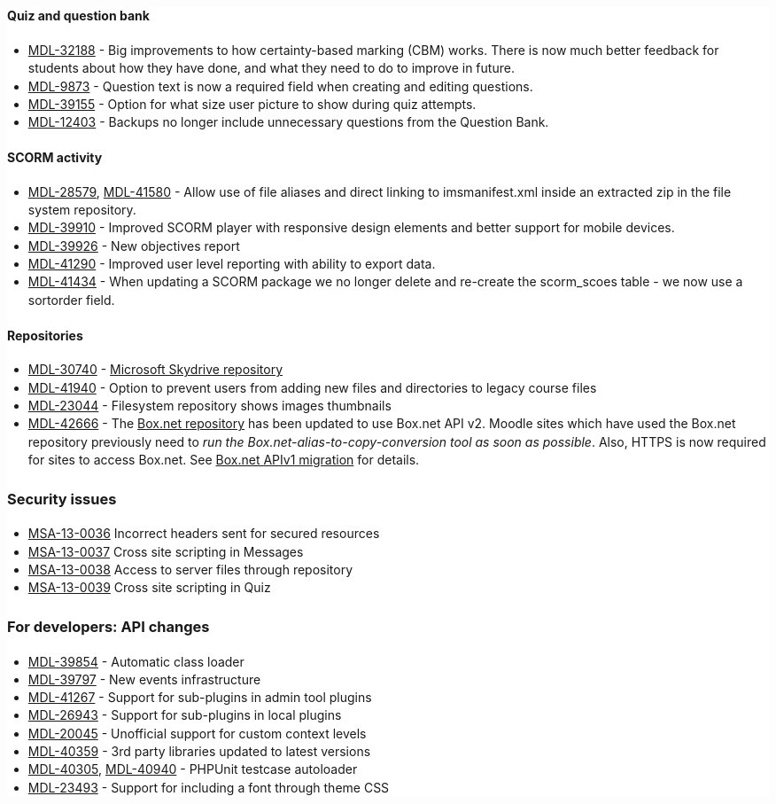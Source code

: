#### Quiz and question bank

- [MDL-32188](https://tracker.moodle.org/browse/MDL-32188) - Big improvements to how certainty-based marking (CBM) works. There is now much better feedback for students about how they have done, and what they need to do to improve in future.
- [MDL-9873](https://tracker.moodle.org/browse/MDL-9873)  - Question text is now a required field when creating and editing questions.
- [MDL-39155](https://tracker.moodle.org/browse/MDL-39155) - Option for what size user picture to show during quiz attempts.
- [MDL-12403](https://tracker.moodle.org/browse/MDL-12403) - Backups no longer include unnecessary questions from the Question Bank.

#### SCORM activity

- [MDL-28579](https://tracker.moodle.org/browse/MDL-28579), [MDL-41580](https://tracker.moodle.org/browse/MDL-41580) - Allow use of file aliases and direct linking to imsmanifest.xml inside an extracted zip in the file system repository.
- [MDL-39910](https://tracker.moodle.org/browse/MDL-39910) - Improved SCORM player with responsive design elements and better support for mobile devices.
- [MDL-39926](https://tracker.moodle.org/browse/MDL-39926) - New objectives report
- [MDL-41290](https://tracker.moodle.org/browse/MDL-41290) - Improved user level reporting with ability to export data.
- [MDL-41434](https://tracker.moodle.org/browse/MDL-41434) - When updating a SCORM package we no longer delete and re-create the scorm_scoes table - we now use a sortorder field.

#### Repositories

- [MDL-30740](https://tracker.moodle.org/browse/MDL-30740) - [Microsoft Skydrive repository](https://docs.moodle.org/26/en/Skydrive_repository)
- [MDL-41940](https://tracker.moodle.org/browse/MDL-41940) - Option to prevent users from adding new files and directories to legacy course files
- [MDL-23044](https://tracker.moodle.org/browse/MDL-23044) - Filesystem repository shows images thumbnails
- [MDL-42666](https://tracker.moodle.org/browse/MDL-42666) - The [Box.net repository](https://docs.moodle.org/26/en/Box.net_repository) has been updated to use Box.net API v2. Moodle sites which have used the Box.net repository previously need to *run the Box.net-alias-to-copy-conversion tool as soon as possible*. Also, HTTPS is now required for sites to access Box.net. See [Box.net APIv1 migration](https://docs.moodle.org/26/en/Box.net_APIv1_migration) for details.

### Security issues

- [MSA-13-0036](https://moodle.org/mod/forum/discuss.php?d=244479) Incorrect headers sent for secured resources
- [MSA-13-0037](https://moodle.org/mod/forum/discuss.php?d=244480) Cross site scripting in Messages
- [MSA-13-0038](https://moodle.org/mod/forum/discuss.php?d=244481) Access to server files through repository
- [MSA-13-0039](https://moodle.org/mod/forum/discuss.php?d=244482) Cross site scripting in Quiz

### For developers: API changes

- [MDL-39854](https://tracker.moodle.org/browse/MDL-39854) - Automatic class loader
- [MDL-39797](https://tracker.moodle.org/browse/MDL-39797) - New events infrastructure
- [MDL-41267](https://tracker.moodle.org/browse/MDL-41267) - Support for sub-plugins in admin tool plugins
- [MDL-26943](https://tracker.moodle.org/browse/MDL-26943) - Support for sub-plugins in local plugins
- [MDL-20045](https://tracker.moodle.org/browse/MDL-20045) - Unofficial support for custom context levels
- [MDL-40359](https://tracker.moodle.org/browse/MDL-40359) - 3rd party libraries updated to latest versions
- [MDL-40305](https://tracker.moodle.org/browse/MDL-40305), [MDL-40940](https://tracker.moodle.org/browse/MDL-40940) - PHPUnit testcase autoloader
- [MDL-23493](https://tracker.moodle.org/browse/MDL-23493) - Support for including a font through theme CSS